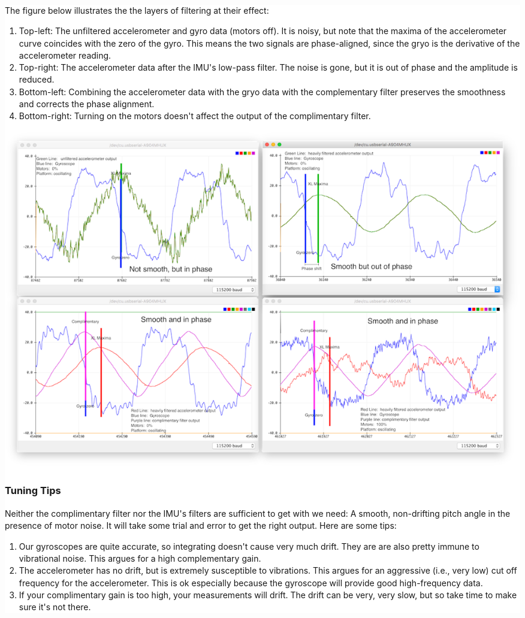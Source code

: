The figure below illustrates the the layers of filtering at their effect:

1. Top-left: The unfiltered accelerometer and gyro data (motors off). It is noisy, but note that the maxima of the accelerometer curve coincides with the zero of the gyro. This means the two signals are phase-aligned, since the gryo is the derivative of the accelerometer reading.
2. Top-right: The accelerometer data after the IMU's low-pass filter. The noise is gone, but it is out of phase and the amplitude is reduced.
3. Bottom-left: Combining the accelerometer data with the gryo data with the complementary filter preserves the smoothness and corrects the phase alignment.
4. Bottom-right: Turning on the motors doesn't affect the output of the complimentary filter.

![Designed output](images/desired-output.png)

### Tuning Tips

Neither the complimentary filter nor the IMU's filters are sufficient to get with we need: A smooth, non-drifting pitch angle in the presence of motor noise.  It will take some trial and error to get the right output. Here are some tips:

1. Our gyroscopes are quite accurate, so integrating doesn't cause very much drift. They are are also pretty immune to vibrational noise.  This argues for a high complementary gain.
2. The accelerometer has no drift, but is extremely susceptible to vibrations. This argues for an aggressive (i.e., very low) cut off frequency for the accelerometer. This is ok especially because the gyroscope will provide good high-frequency data.
3. If your complimentary gain is too high, your measurements will drift. The drift can be very, very slow, but so take time to make sure it's not there.
